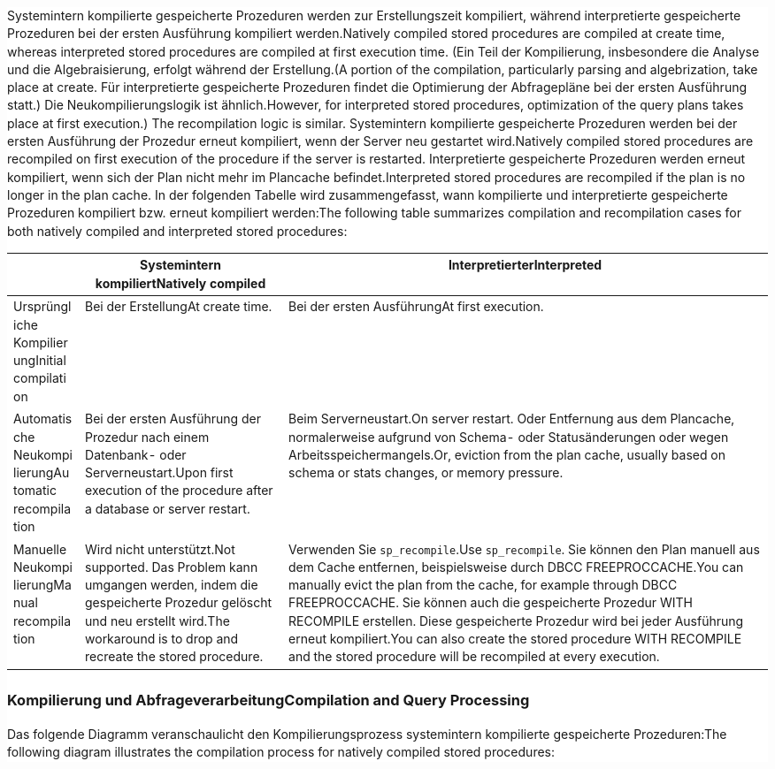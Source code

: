  <span data-ttu-id="e1184-186">Systemintern kompilierte gespeicherte Prozeduren werden zur Erstellungszeit kompiliert, während interpretierte gespeicherte Prozeduren bei der ersten Ausführung kompiliert werden.</span><span class="sxs-lookup"><span data-stu-id="e1184-186">Natively compiled stored procedures are compiled at create time, whereas interpreted stored procedures are compiled at first execution time.</span></span> <span data-ttu-id="e1184-187">(Ein Teil der Kompilierung, insbesondere die Analyse und die Algebraisierung, erfolgt während der Erstellung.</span><span class="sxs-lookup"><span data-stu-id="e1184-187">(A portion of the compilation, particularly parsing and algebrization, take place at create.</span></span> <span data-ttu-id="e1184-188">Für interpretierte gespeicherte Prozeduren findet die Optimierung der Abfragepläne bei der ersten Ausführung statt.) Die Neukompilierungslogik ist ähnlich.</span><span class="sxs-lookup"><span data-stu-id="e1184-188">However, for interpreted stored procedures, optimization of the query plans takes place at first execution.) The recompilation logic is similar.</span></span> <span data-ttu-id="e1184-189">Systemintern kompilierte gespeicherte Prozeduren werden bei der ersten Ausführung der Prozedur erneut kompiliert, wenn der Server neu gestartet wird.</span><span class="sxs-lookup"><span data-stu-id="e1184-189">Natively compiled stored procedures are recompiled on first execution of the procedure if the server is restarted.</span></span> <span data-ttu-id="e1184-190">Interpretierte gespeicherte Prozeduren werden erneut kompiliert, wenn sich der Plan nicht mehr im Plancache befindet.</span><span class="sxs-lookup"><span data-stu-id="e1184-190">Interpreted stored procedures are recompiled if the plan is no longer in the plan cache.</span></span> <span data-ttu-id="e1184-191">In der folgenden Tabelle wird zusammengefasst, wann kompilierte und interpretierte gespeicherte Prozeduren kompiliert bzw. erneut kompiliert werden:</span><span class="sxs-lookup"><span data-stu-id="e1184-191">The following table summarizes compilation and recompilation cases for both natively compiled and interpreted stored procedures:</span></span>  
  
||<span data-ttu-id="e1184-192">Systemintern kompiliert</span><span class="sxs-lookup"><span data-stu-id="e1184-192">Natively compiled</span></span>|<span data-ttu-id="e1184-193">Interpretierter</span><span class="sxs-lookup"><span data-stu-id="e1184-193">Interpreted</span></span>|  
|-|-----------------------|-----------------|  
|<span data-ttu-id="e1184-194">Ursprüngliche Kompilierung</span><span class="sxs-lookup"><span data-stu-id="e1184-194">Initial compilation</span></span>|<span data-ttu-id="e1184-195">Bei der Erstellung</span><span class="sxs-lookup"><span data-stu-id="e1184-195">At create time.</span></span>|<span data-ttu-id="e1184-196">Bei der ersten Ausführung</span><span class="sxs-lookup"><span data-stu-id="e1184-196">At first execution.</span></span>|  
|<span data-ttu-id="e1184-197">Automatische Neukompilierung</span><span class="sxs-lookup"><span data-stu-id="e1184-197">Automatic recompilation</span></span>|<span data-ttu-id="e1184-198">Bei der ersten Ausführung der Prozedur nach einem Datenbank- oder Serverneustart.</span><span class="sxs-lookup"><span data-stu-id="e1184-198">Upon first execution of the procedure after a database or server restart.</span></span>|<span data-ttu-id="e1184-199">Beim Serverneustart.</span><span class="sxs-lookup"><span data-stu-id="e1184-199">On server restart.</span></span> <span data-ttu-id="e1184-200">Oder Entfernung aus dem Plancache, normalerweise aufgrund von Schema- oder Statusänderungen oder wegen Arbeitsspeichermangels.</span><span class="sxs-lookup"><span data-stu-id="e1184-200">Or, eviction from the plan cache, usually based on schema or stats changes, or memory pressure.</span></span>|  
|<span data-ttu-id="e1184-201">Manuelle Neukompilierung</span><span class="sxs-lookup"><span data-stu-id="e1184-201">Manual recompilation</span></span>|<span data-ttu-id="e1184-202">Wird nicht unterstützt.</span><span class="sxs-lookup"><span data-stu-id="e1184-202">Not supported.</span></span> <span data-ttu-id="e1184-203">Das Problem kann umgangen werden, indem die gespeicherte Prozedur gelöscht und neu erstellt wird.</span><span class="sxs-lookup"><span data-stu-id="e1184-203">The workaround is to drop and recreate the stored procedure.</span></span>|<span data-ttu-id="e1184-204">Verwenden Sie `sp_recompile`.</span><span class="sxs-lookup"><span data-stu-id="e1184-204">Use `sp_recompile`.</span></span> <span data-ttu-id="e1184-205">Sie können den Plan manuell aus dem Cache entfernen, beispielsweise durch DBCC FREEPROCCACHE.</span><span class="sxs-lookup"><span data-stu-id="e1184-205">You can manually evict the plan from the cache, for example through DBCC FREEPROCCACHE.</span></span> <span data-ttu-id="e1184-206">Sie können auch die gespeicherte Prozedur WITH RECOMPILE erstellen. Diese gespeicherte Prozedur wird bei jeder Ausführung erneut kompiliert.</span><span class="sxs-lookup"><span data-stu-id="e1184-206">You can also create the stored procedure WITH RECOMPILE and the stored procedure will be recompiled at every execution.</span></span>|  
  
### <a name="compilation-and-query-processing"></a><span data-ttu-id="e1184-207">Kompilierung und Abfrageverarbeitung</span><span class="sxs-lookup"><span data-stu-id="e1184-207">Compilation and Query Processing</span></span>  
 <span data-ttu-id="e1184-208">Das folgende Diagramm veranschaulicht den Kompilierungsprozess systemintern kompilierte gespeicherte Prozeduren:</span><span class="sxs-lookup"><span data-stu-id="e1184-208">The following diagram illustrates the compilation process for natively compiled stored procedures:</span></span>  
  